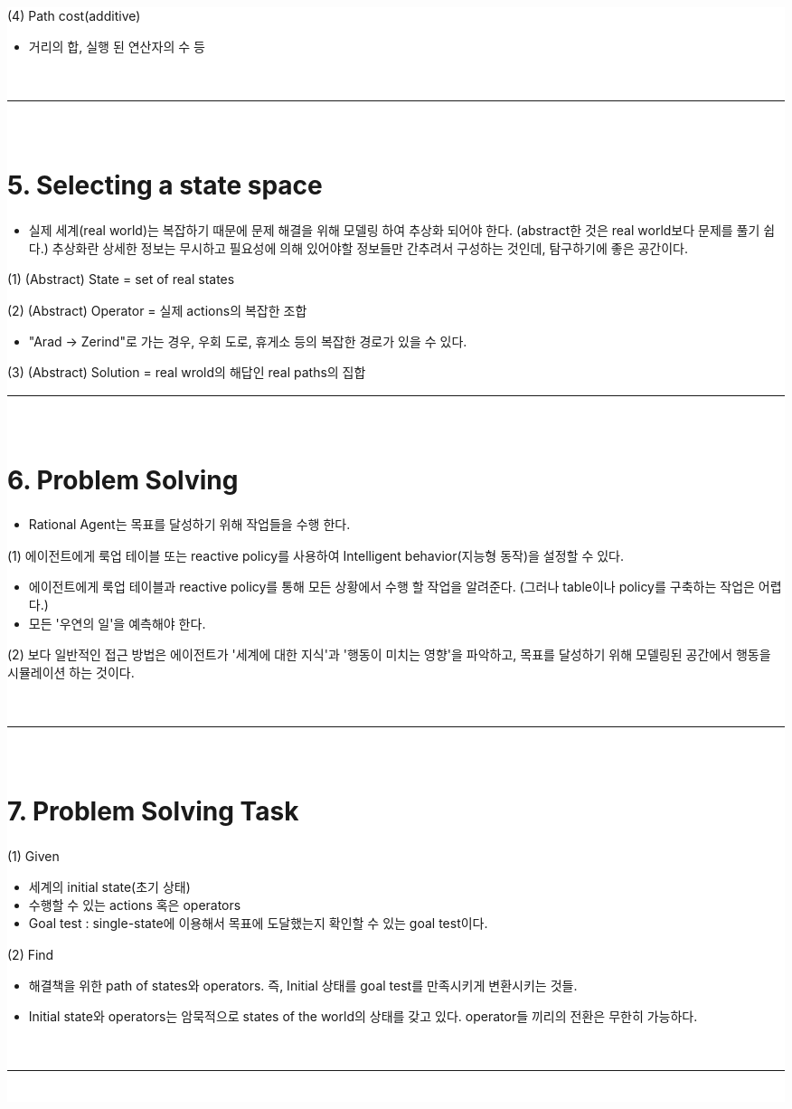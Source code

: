  (4) Path cost(additive)
  - 거리의 합, 실행 된 연산자의 수 등
  
<br>
<hr>
<br>

# 5. Selecting a state space
 - 실제 세계(real world)는 복잡하기 때문에 문제 해결을 위해 모델링 하여 추상화 되어야 한다.
   (abstract한 것은 real world보다 문제를 풀기 쉽다.)
   추상화란 상세한 정보는 무시하고 필요성에 의해 있어야할 정보들만 간추려서 구성하는 것인데, 탐구하기에 좋은 공간이다.
   
 (1) (Abstract) State = set of real states

 (2) (Abstract) Operator = 실제 actions의 복잡한 조합
  - "Arad -> Zerind"로 가는 경우, 우회 도로, 휴게소 등의 복잡한 경로가 있을 수 있다.

 (3) (Abstract) Solution = real wrold의 해답인 real paths의 집합
<br>
<hr>
<br>

# 6. Problem Solving
 - Rational Agent는 목표를 달성하기 위해 작업들을 수행 한다.
 
 (1) 에이전트에게 룩업 테이블 또는 reactive policy를 사용하여 Intelligent behavior(지능형 동작)을 설정할 수 있다.
  - 에이전트에게 룩업 테이블과 reactive policy를 통해 모든 상황에서 수행 할 작업을 알려준다.
    (그러나 table이나 policy를 구축하는 작업은 어렵다.)
  - 모든 '우연의 일'을 예측해야 한다.

 (2) 보다 일반적인 접근 방법은 에이전트가 '세계에 대한 지식'과 '행동이 미치는 영향'을 파악하고, 목표를 달성하기 위해
모델링된 공간에서 행동을 시뮬레이션 하는 것이다.

<br>
<hr>
<br>

# 7. Problem Solving Task
 (1) Given
  - 세계의 initial state(초기 상태)
  - 수행할 수 있는 actions 혹은 operators
  - Goal test : single-state에 이용해서 목표에 도달했는지 확인할 수 있는 goal test이다.

 (2) Find
  - 해결책을 위한 path of states와 operators.
    즉, Initial 상태를 goal test를 만족시키게 변환시키는 것들.

 - Initial state와 operators는 암묵적으로 states of the world의 상태를 갖고 있다. operator들 끼리의 전환은 무한히 가능하다.
 
<br>
<hr>
<br>
